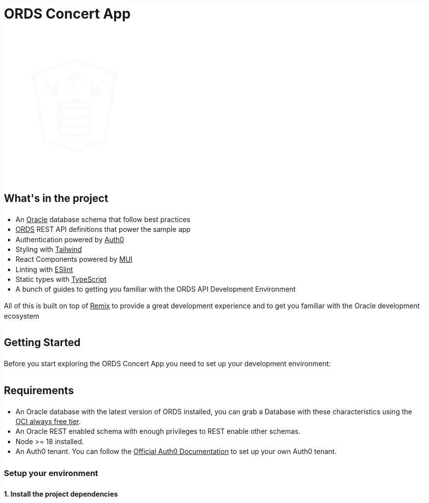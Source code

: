 # ORDS Concert App

![ORDS Logo](./images/ORDS.png)

## What's in the project

- An [Oracle](https://www.oracle.com/cloud/free/) database schema that follow best practices
- [ORDS](https://www.oracle.com/database/technologies/appdev/rest.html) REST API definitions that power the sample app
- Authentication powered by [Auth0](https://auth0.com/)
- Styling with [Tailwind](https://tailwindcss.com/)
- React Components powered by [MUI](https://mui.com/)
- Linting with [ESlint](https://eslint.org/)
- Static types with [TypeScript](https://typescriptlang.org/)
- A bunch of guides to getting you familiar with the ORDS API Development Environment

All of this is built on top of [Remix](https://remix.run/) to provide a great development experience and to get you familiar with the Oracle development ecosystem

## Getting Started

Before you start exploring the ORDS Concert App you need to set up your development environment:

## Requirements

- An Oracle database with the latest version of ORDS installed, you can grab a Database with these characteristics using the [OCI always free tier](https://www.oracle.com/cloud/free/).
- An Oracle REST enabled schema with enough privileges to REST enable other schemas.
- Node >= 18 installed.
- An Auth0 tenant. You can follow the [Official Auth0 Documentation](https://auth0.com/docs/get-started/auth0-overview/create-tenants) to set up your own Auth0 tenant.

### Setup your environment

#### 1. Install the project dependencies
